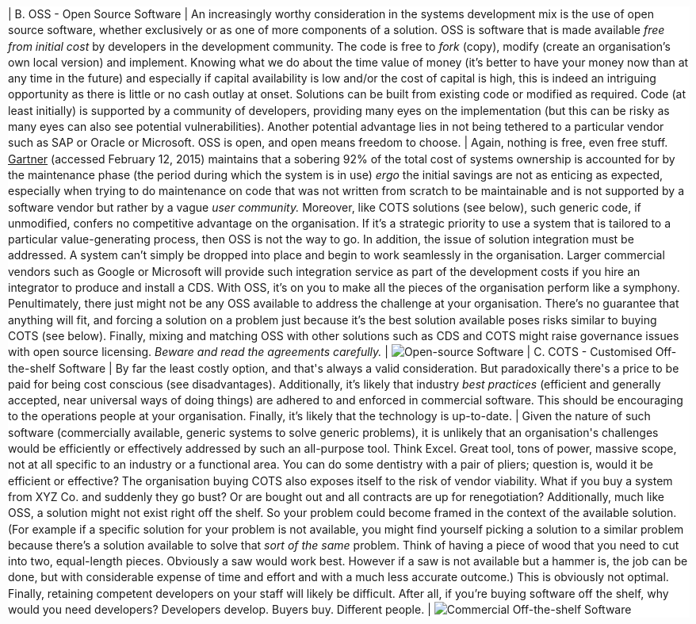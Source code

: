 | B. OSS - Open Source Software | An increasingly worthy consideration in the systems development mix is the use of open source software, whether exclusively or as one of more components of a solution. OSS is software that is made available *free from initial cost* by developers in the development community. The code is free to *fork* (copy), modify (create an organisation’s own local version) and implement. Knowing what we do about the time value of money (it’s better to have your money now than at any time in the future) and especially if capital availability is low and/or the cost of capital is high, this is indeed an intriguing opportunity as there is little or no cash outlay at onset. Solutions can be built from existing code or modified as required. Code (at least initially) is supported by a community of developers, providing many eyes on the implementation (but this can be risky as many eyes can also see potential vulnerabilities). Another potential advantage lies in not being tethered to a particular vendor such as SAP or Oracle or Microsoft. OSS is open, and open means freedom to choose. | Again, nothing is free, even free stuff. [Gartner](http://gartner.com/webinar/1633714) (accessed February 12, 2015) maintains that a sobering 92% of the total cost of systems ownership is accounted for by the maintenance phase (the period during which the system is in use) *ergo* the initial savings are not as enticing as expected, especially when trying to do maintenance on code that was not written from scratch to be maintainable and is not supported by a software vendor but rather by a vague *user community.*  Moreover, like COTS solutions (see below), such generic code, if unmodified, confers no competitive advantage on the organisation. If it’s a strategic priority to use a system that is tailored to a particular value-generating process, then OSS is not the way to go. In addition, the issue of solution integration must be addressed. A system can’t simply be dropped into place and begin to work seamlessly in the organisation. Larger commercial vendors such as Google or Microsoft will provide such integration service as part of the development costs if you hire an integrator to produce and install a CDS. With OSS, it’s on you to make all the pieces of the organisation perform like a symphony. Penultimately, there just might not be any OSS available to address the challenge at your organisation. There’s no guarantee that anything will fit, and forcing a solution on a problem just because it’s the best solution available poses risks similar to buying COTS (see below). Finally, mixing and matching OSS with other solutions such as CDS and COTS might raise governance issues with open source licensing. *Beware and read the agreements carefully.* | ![Open-source Software](https://raw.githubusercontent.com/robertriordan/2400/master/Images/resize_oss.png)
| C. COTS - Customised Off-the-shelf Software | By far the least costly option, and that's always a valid consideration. But paradoxically there's a price to be paid for being cost conscious (see disadvantages). Additionally, it’s likely that industry *best practices* (efficient and generally accepted, near universal ways of doing things) are adhered to and enforced in commercial software. This should be encouraging to the operations people at your organisation. Finally, it’s likely that the technology is up-to-date. | Given the nature of such software (commercially available, generic systems to solve generic problems), it is unlikely that an organisation's challenges would be efficiently or effectively addressed by such an all-purpose tool. Think Excel. Great tool, tons of power, massive scope, not at all specific to an industry or a functional area. You can do some dentistry with a pair of pliers; question is, would it be efficient or effective? The organisation buying COTS also exposes itself to the risk of vendor viability. What if you buy a system from XYZ Co. and suddenly they go bust? Or are bought out and all contracts are up for renegotiation? Additionally, much like OSS, a solution might not exist right off the shelf. So your problem could become framed in the context of the available solution. (For example if a specific solution for your problem is not available, you might find yourself picking a solution to a similar problem because there’s a solution available to solve that *sort of the same* problem. Think of having a piece of wood that you need to cut into two, equal-length pieces. Obviously a saw would work best. However if a saw is not available but a hammer is, the job can be done, but with considerable expense of time and effort and with a much less accurate outcome.) This is obviously not optimal. Finally, retaining competent developers on your staff will likely be difficult. After all, if you’re buying software off the shelf, why would you need developers? Developers develop. Buyers buy. Different people. | ![Commercial Off-the-shelf Software](https://raw.githubusercontent.com/robertriordan/2400/master/Images/resize_COTS.png)